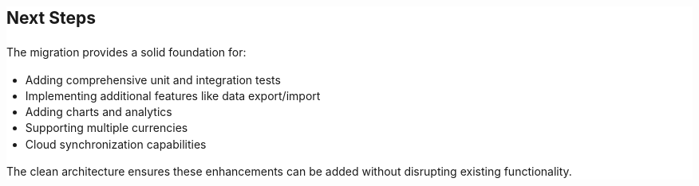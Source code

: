 ## Next Steps

The migration provides a solid foundation for:
- Adding comprehensive unit and integration tests
- Implementing additional features like data export/import
- Adding charts and analytics
- Supporting multiple currencies
- Cloud synchronization capabilities

The clean architecture ensures these enhancements can be added without disrupting existing functionality.